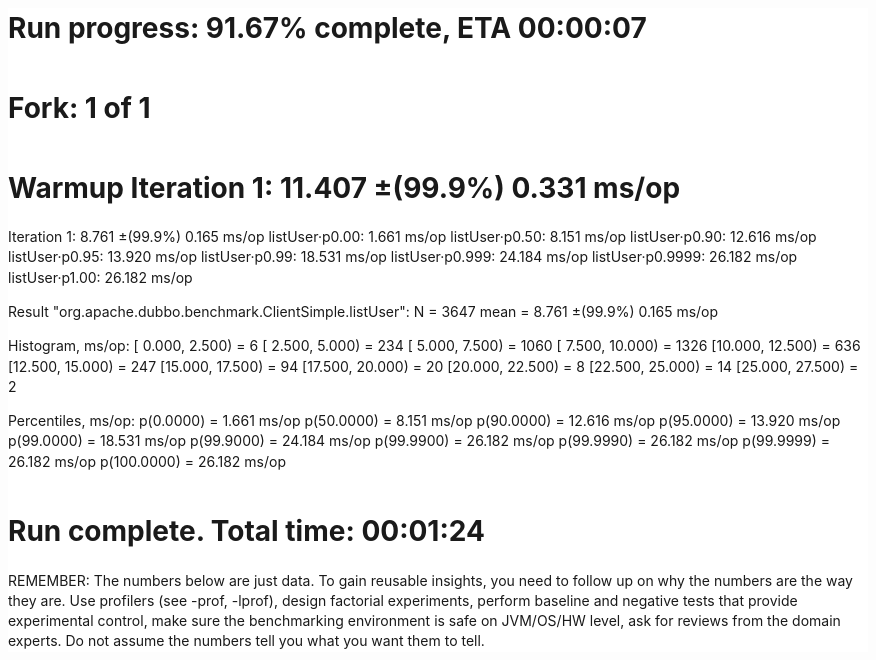# Run progress: 91.67% complete, ETA 00:00:07
# Fork: 1 of 1
# Warmup Iteration   1: 11.407 ±(99.9%) 0.331 ms/op
Iteration   1: 8.761 ±(99.9%) 0.165 ms/op
                 listUser·p0.00:   1.661 ms/op
                 listUser·p0.50:   8.151 ms/op
                 listUser·p0.90:   12.616 ms/op
                 listUser·p0.95:   13.920 ms/op
                 listUser·p0.99:   18.531 ms/op
                 listUser·p0.999:  24.184 ms/op
                 listUser·p0.9999: 26.182 ms/op
                 listUser·p1.00:   26.182 ms/op



Result "org.apache.dubbo.benchmark.ClientSimple.listUser":
  N = 3647
  mean =      8.761 ±(99.9%) 0.165 ms/op

  Histogram, ms/op:
    [ 0.000,  2.500) = 6 
    [ 2.500,  5.000) = 234 
    [ 5.000,  7.500) = 1060 
    [ 7.500, 10.000) = 1326 
    [10.000, 12.500) = 636 
    [12.500, 15.000) = 247 
    [15.000, 17.500) = 94 
    [17.500, 20.000) = 20 
    [20.000, 22.500) = 8 
    [22.500, 25.000) = 14 
    [25.000, 27.500) = 2 

  Percentiles, ms/op:
      p(0.0000) =      1.661 ms/op
     p(50.0000) =      8.151 ms/op
     p(90.0000) =     12.616 ms/op
     p(95.0000) =     13.920 ms/op
     p(99.0000) =     18.531 ms/op
     p(99.9000) =     24.184 ms/op
     p(99.9900) =     26.182 ms/op
     p(99.9990) =     26.182 ms/op
     p(99.9999) =     26.182 ms/op
    p(100.0000) =     26.182 ms/op


# Run complete. Total time: 00:01:24

REMEMBER: The numbers below are just data. To gain reusable insights, you need to follow up on
why the numbers are the way they are. Use profilers (see -prof, -lprof), design factorial
experiments, perform baseline and negative tests that provide experimental control, make sure
the benchmarking environment is safe on JVM/OS/HW level, ask for reviews from the domain experts.
Do not assume the numbers tell you what you want them to tell.
